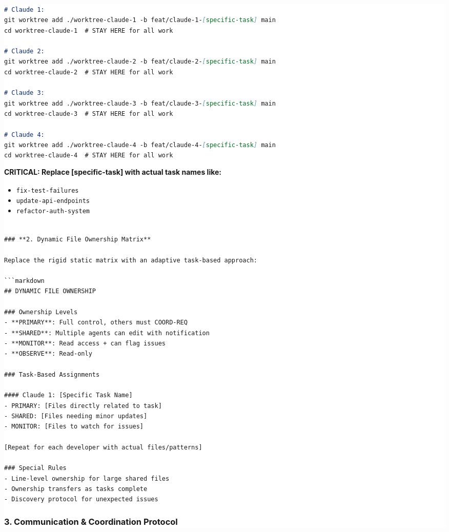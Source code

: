 ```markdown
# Claude 1:
git worktree add ./worktree-claude-1 -b feat/claude-1-[specific-task] main
cd worktree-claude-1  # STAY HERE for all work

# Claude 2:
git worktree add ./worktree-claude-2 -b feat/claude-2-[specific-task] main
cd worktree-claude-2  # STAY HERE for all work

# Claude 3:
git worktree add ./worktree-claude-3 -b feat/claude-3-[specific-task] main
cd worktree-claude-3  # STAY HERE for all work

# Claude 4:
git worktree add ./worktree-claude-4 -b feat/claude-4-[specific-task] main
cd worktree-claude-4  # STAY HERE for all work
```

**CRITICAL: Replace [specific-task] with actual task names like:**
- `fix-test-failures`
- `update-api-endpoints`
- `refactor-auth-system`
```

### **2. Dynamic File Ownership Matrix**

Replace the rigid static matrix with an adaptive task-based approach:

```markdown
## DYNAMIC FILE OWNERSHIP

### Ownership Levels
- **PRIMARY**: Full control, others must COORD-REQ
- **SHARED**: Multiple agents can edit with notification
- **MONITOR**: Read access + can flag issues
- **OBSERVE**: Read-only

### Task-Based Assignments

#### Claude 1: [Specific Task Name]
- PRIMARY: [Files directly related to task]
- SHARED: [Files needing minor updates]
- MONITOR: [Files to watch for issues]

[Repeat for each developer with actual files/patterns]

### Special Rules
- Line-level ownership for large shared files
- Ownership transfers as tasks complete
- Discovery protocol for unexpected issues
```

### **3. Communication & Coordination Protocol**
